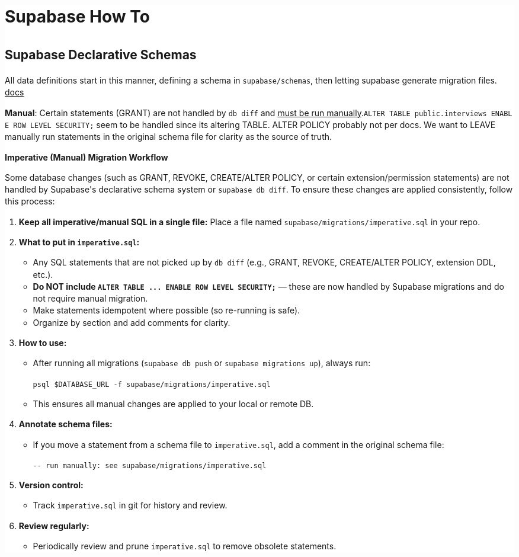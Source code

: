 # Supabase How To

## Supabase Declarative Schemas

All data definitions start in this manner, defining a schema in `supabase/schemas`, then letting supabase generate migration files. [docs](https://supabase.com/docs/guides/local-development/declarative-database-schemas)

**Manual**:
Certain statements (GRANT) are not handled by `db diff` and [must be run manually](https://supabase.com/docs/guides/local-development/declarative-database-schemas#known-caveats).`ALTER TABLE public.interviews ENABLE ROW LEVEL SECURITY;` seem to be handled since its altering TABLE. ALTER POLICY probably not per docs. We want to LEAVE manually run statements in the original schema file for clarity as the source of truth.

**Imperative (Manual) Migration Workflow**

Some database changes (such as GRANT, REVOKE, CREATE/ALTER POLICY, or certain extension/permission statements) are not handled by Supabase's declarative schema system or `supabase db diff`. To ensure these changes are applied consistently, follow this process:

1. **Keep all imperative/manual SQL in a single file:**
   Place a file named `supabase/migrations/imperative.sql` in your repo.

2. **What to put in `imperative.sql`:**
   - Any SQL statements that are not picked up by `db diff` (e.g., GRANT, REVOKE, CREATE/ALTER POLICY, extension DDL, etc.).
   - **Do NOT include `ALTER TABLE ... ENABLE ROW LEVEL SECURITY;`** — these are now handled by Supabase migrations and do not require manual migration.
   - Make statements idempotent where possible (so re-running is safe).
   - Organize by section and add comments for clarity.

3. **How to use:**
   - After running all migrations (`supabase db push` or `supabase migrations up`), always run:

     ```
     psql $DATABASE_URL -f supabase/migrations/imperative.sql
     ```

   - This ensures all manual changes are applied to your local or remote DB.

4. **Annotate schema files:**
   - If you move a statement from a schema file to `imperative.sql`, add a comment in the original schema file:

     ```
     -- run manually: see supabase/migrations/imperative.sql
     ```

5. **Version control:**
   - Track `imperative.sql` in git for history and review.

6. **Review regularly:**
   - Periodically review and prune `imperative.sql` to remove obsolete statements.
